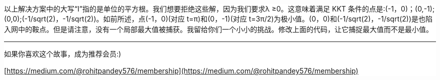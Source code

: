以上解决方案中的大写“I”指的是单位的平方根。我们想要拒绝这些解，因为我们要求λ ≥0。这意味着满足 KKT 条件的点是:(-1，0)；(0,-1);(0,0);(-1/sqrt(2)，-1/sqrt(2))。如前所述，点(-1，0)(对应 t=π)和(0，-1)(对应 t=3π/2)为极小值。(0，0)和(-1/sqrt(2)，-1/sqrt(2))是也陷入网中的鞍点。但是请注意，没有一个局部最大值被捕获。我留给你们一个小小的挑战。修改上面的代码，让它捕捉最大值而不是最小值。

_______________________________________________________

如果你喜欢这个故事，成为推荐会员:)

[https://medium.com/@rohitpandey576/membership](https://medium.com/@rohitpandey576/membership)